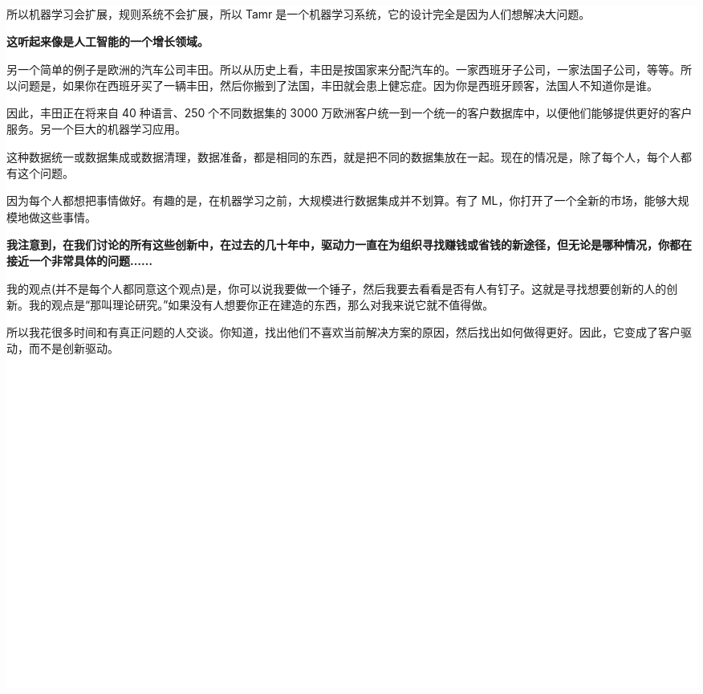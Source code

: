 所以机器学习会扩展，规则系统不会扩展，所以 Tamr 是一个机器学习系统，它的设计完全是因为人们想解决大问题。

**这听起来像是人工智能的一个增长领域。**

另一个简单的例子是欧洲的汽车公司丰田。所以从历史上看，丰田是按国家来分配汽车的。一家西班牙子公司，一家法国子公司，等等。所以问题是，如果你在西班牙买了一辆丰田，然后你搬到了法国，丰田就会患上健忘症。因为你是西班牙顾客，法国人不知道你是谁。

因此，丰田正在将来自 40 种语言、250 个不同数据集的 3000 万欧洲客户统一到一个统一的客户数据库中，以便他们能够提供更好的客户服务。另一个巨大的机器学习应用。

这种数据统一或数据集成或数据清理，数据准备，都是相同的东西，就是把不同的数据集放在一起。现在的情况是，除了每个人，每个人都有这个问题。

因为每个人都想把事情做好。有趣的是，在机器学习之前，大规模进行数据集成并不划算。有了 ML，你打开了一个全新的市场，能够大规模地做这些事情。

**我注意到，在我们讨论的所有这些创新中，在过去的几十年中，驱动力一直在为组织寻找赚钱或省钱的新途径，但无论是哪种情况，你都在接近一个非常具体的问题……**

我的观点(并不是每个人都同意这个观点)是，你可以说我要做一个锤子，然后我要去看看是否有人有钉子。这就是寻找想要创新的人的创新。我的观点是“那叫理论研究。”如果没有人想要你正在建造的东西，那么对我来说它就不值得做。

所以我花很多时间和有真正问题的人交谈。你知道，找出他们不喜欢当前解决方案的原因，然后找出如何做得更好。因此，它变成了客户驱动，而不是创新驱动。

<svg xmlns:xlink="http://www.w3.org/1999/xlink" viewBox="0 0 68 31" version="1.1"><title>Group</title> <desc>Created with Sketch.</desc></svg>